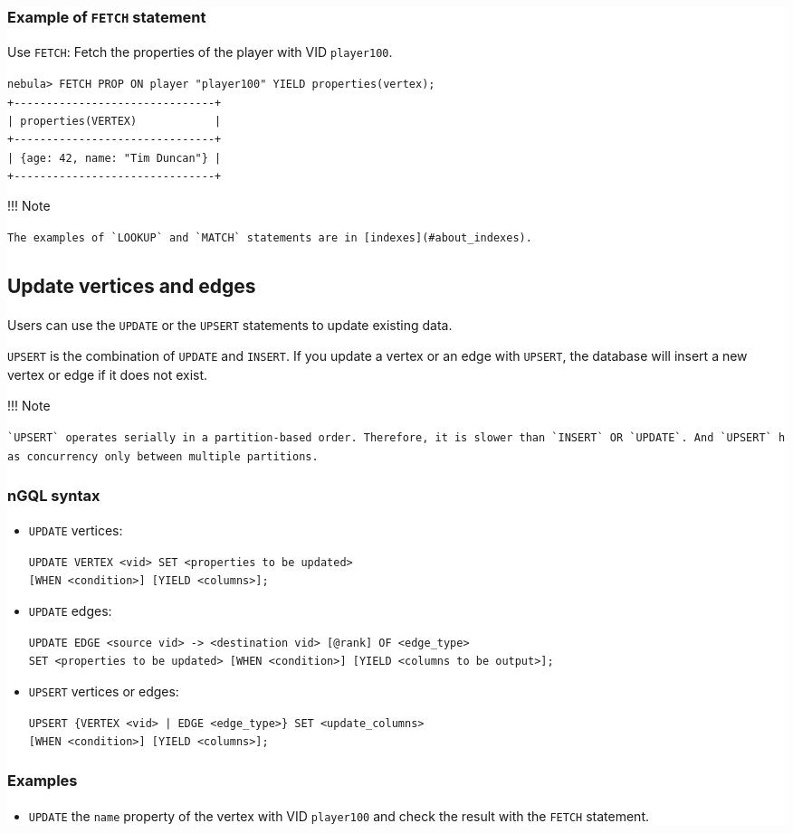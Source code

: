 ### Example of `FETCH` statement

Use `FETCH`: Fetch the properties of the player with VID `player100`.

```ngql
nebula> FETCH PROP ON player "player100" YIELD properties(vertex);
+-------------------------------+
| properties(VERTEX)            |
+-------------------------------+
| {age: 42, name: "Tim Duncan"} |
+-------------------------------+
```

!!! Note

    The examples of `LOOKUP` and `MATCH` statements are in [indexes](#about_indexes).

## Update vertices and edges

Users can use the `UPDATE` or the `UPSERT` statements to update existing data.

`UPSERT` is the combination of `UPDATE` and `INSERT`. If you update a vertex or an edge with `UPSERT`, the database will insert a new vertex or edge if it does not exist.

!!! Note

    `UPSERT` operates serially in a partition-based order. Therefore, it is slower than `INSERT` OR `UPDATE`. And `UPSERT` has concurrency only between multiple partitions.

### nGQL syntax

* `UPDATE` vertices:

    ```ngql
    UPDATE VERTEX <vid> SET <properties to be updated>
    [WHEN <condition>] [YIELD <columns>];
    ```

* `UPDATE` edges:

    ```ngql
    UPDATE EDGE <source vid> -> <destination vid> [@rank] OF <edge_type>
    SET <properties to be updated> [WHEN <condition>] [YIELD <columns to be output>];
    ```

* `UPSERT` vertices or edges:

    ```ngql
    UPSERT {VERTEX <vid> | EDGE <edge_type>} SET <update_columns>
    [WHEN <condition>] [YIELD <columns>];
    ```

### Examples

* `UPDATE` the `name` property of the vertex with VID `player100` and check the result with the `FETCH` statement.

